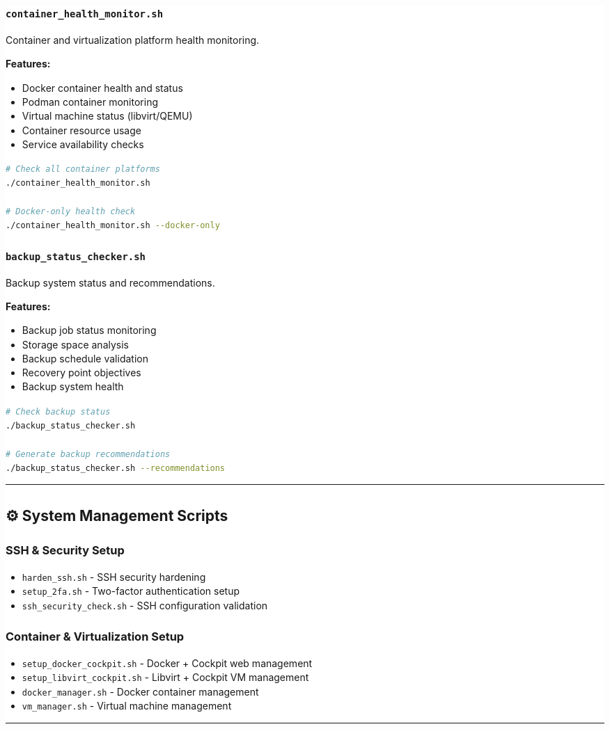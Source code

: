 ### `container_health_monitor.sh`
Container and virtualization platform health monitoring.

**Features:**
- Docker container health and status
- Podman container monitoring
- Virtual machine status (libvirt/QEMU)
- Container resource usage
- Service availability checks

```bash
# Check all container platforms
./container_health_monitor.sh

# Docker-only health check
./container_health_monitor.sh --docker-only
```

### `backup_status_checker.sh`
Backup system status and recommendations.

**Features:**
- Backup job status monitoring
- Storage space analysis
- Backup schedule validation
- Recovery point objectives
- Backup system health

```bash
# Check backup status
./backup_status_checker.sh

# Generate backup recommendations
./backup_status_checker.sh --recommendations
```

---

## ⚙️ System Management Scripts

### SSH & Security Setup
- `harden_ssh.sh` - SSH security hardening
- `setup_2fa.sh` - Two-factor authentication setup
- `ssh_security_check.sh` - SSH configuration validation

### Container & Virtualization Setup
- `setup_docker_cockpit.sh` - Docker + Cockpit web management
- `setup_libvirt_cockpit.sh` - Libvirt + Cockpit VM management
- `docker_manager.sh` - Docker container management
- `vm_manager.sh` - Virtual machine management

---
